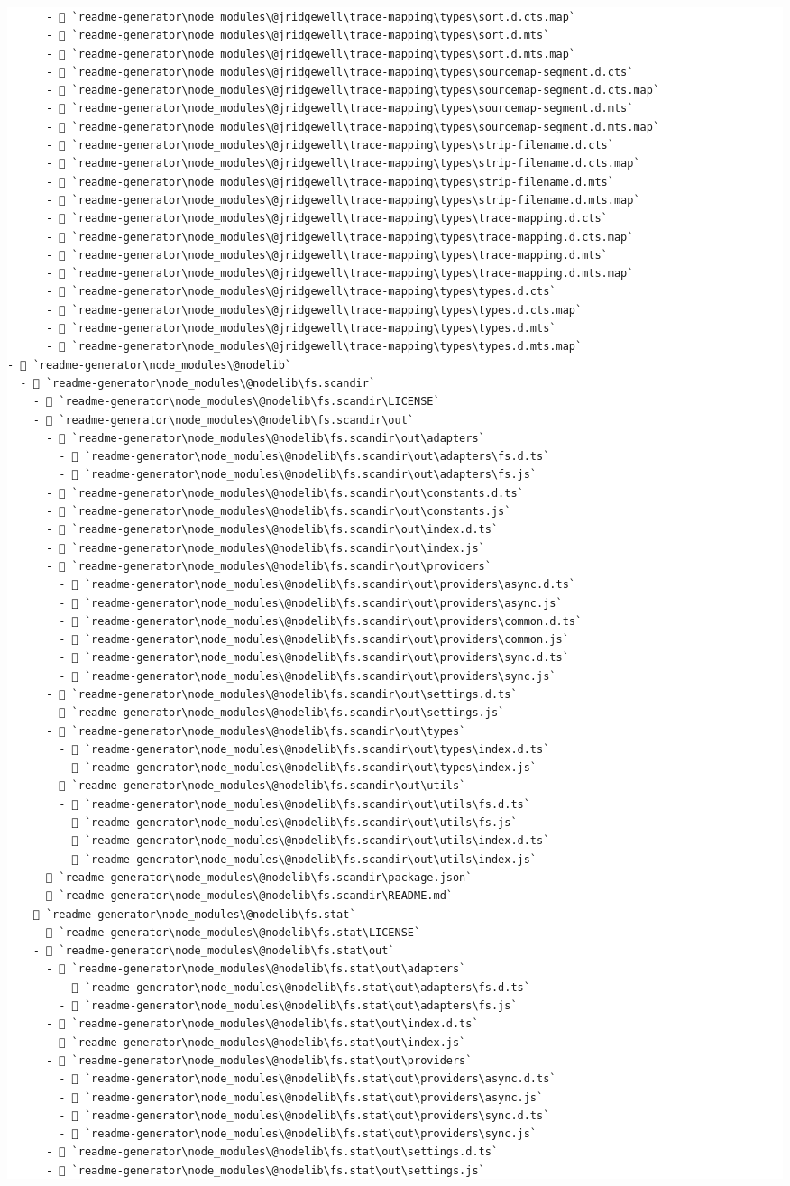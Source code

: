           - 📄 `readme-generator\node_modules\@jridgewell\trace-mapping\types\sort.d.cts.map`
          - 📄 `readme-generator\node_modules\@jridgewell\trace-mapping\types\sort.d.mts`
          - 📄 `readme-generator\node_modules\@jridgewell\trace-mapping\types\sort.d.mts.map`
          - 📄 `readme-generator\node_modules\@jridgewell\trace-mapping\types\sourcemap-segment.d.cts`
          - 📄 `readme-generator\node_modules\@jridgewell\trace-mapping\types\sourcemap-segment.d.cts.map`
          - 📄 `readme-generator\node_modules\@jridgewell\trace-mapping\types\sourcemap-segment.d.mts`
          - 📄 `readme-generator\node_modules\@jridgewell\trace-mapping\types\sourcemap-segment.d.mts.map`
          - 📄 `readme-generator\node_modules\@jridgewell\trace-mapping\types\strip-filename.d.cts`
          - 📄 `readme-generator\node_modules\@jridgewell\trace-mapping\types\strip-filename.d.cts.map`
          - 📄 `readme-generator\node_modules\@jridgewell\trace-mapping\types\strip-filename.d.mts`
          - 📄 `readme-generator\node_modules\@jridgewell\trace-mapping\types\strip-filename.d.mts.map`
          - 📄 `readme-generator\node_modules\@jridgewell\trace-mapping\types\trace-mapping.d.cts`
          - 📄 `readme-generator\node_modules\@jridgewell\trace-mapping\types\trace-mapping.d.cts.map`
          - 📄 `readme-generator\node_modules\@jridgewell\trace-mapping\types\trace-mapping.d.mts`
          - 📄 `readme-generator\node_modules\@jridgewell\trace-mapping\types\trace-mapping.d.mts.map`
          - 📄 `readme-generator\node_modules\@jridgewell\trace-mapping\types\types.d.cts`
          - 📄 `readme-generator\node_modules\@jridgewell\trace-mapping\types\types.d.cts.map`
          - 📄 `readme-generator\node_modules\@jridgewell\trace-mapping\types\types.d.mts`
          - 📄 `readme-generator\node_modules\@jridgewell\trace-mapping\types\types.d.mts.map`
    - 📂 `readme-generator\node_modules\@nodelib`
      - 📂 `readme-generator\node_modules\@nodelib\fs.scandir`
        - 📄 `readme-generator\node_modules\@nodelib\fs.scandir\LICENSE`
        - 📂 `readme-generator\node_modules\@nodelib\fs.scandir\out`
          - 📂 `readme-generator\node_modules\@nodelib\fs.scandir\out\adapters`
            - 📄 `readme-generator\node_modules\@nodelib\fs.scandir\out\adapters\fs.d.ts`
            - 📄 `readme-generator\node_modules\@nodelib\fs.scandir\out\adapters\fs.js`
          - 📄 `readme-generator\node_modules\@nodelib\fs.scandir\out\constants.d.ts`
          - 📄 `readme-generator\node_modules\@nodelib\fs.scandir\out\constants.js`
          - 📄 `readme-generator\node_modules\@nodelib\fs.scandir\out\index.d.ts`
          - 📄 `readme-generator\node_modules\@nodelib\fs.scandir\out\index.js`
          - 📂 `readme-generator\node_modules\@nodelib\fs.scandir\out\providers`
            - 📄 `readme-generator\node_modules\@nodelib\fs.scandir\out\providers\async.d.ts`
            - 📄 `readme-generator\node_modules\@nodelib\fs.scandir\out\providers\async.js`
            - 📄 `readme-generator\node_modules\@nodelib\fs.scandir\out\providers\common.d.ts`
            - 📄 `readme-generator\node_modules\@nodelib\fs.scandir\out\providers\common.js`
            - 📄 `readme-generator\node_modules\@nodelib\fs.scandir\out\providers\sync.d.ts`
            - 📄 `readme-generator\node_modules\@nodelib\fs.scandir\out\providers\sync.js`
          - 📄 `readme-generator\node_modules\@nodelib\fs.scandir\out\settings.d.ts`
          - 📄 `readme-generator\node_modules\@nodelib\fs.scandir\out\settings.js`
          - 📂 `readme-generator\node_modules\@nodelib\fs.scandir\out\types`
            - 📄 `readme-generator\node_modules\@nodelib\fs.scandir\out\types\index.d.ts`
            - 📄 `readme-generator\node_modules\@nodelib\fs.scandir\out\types\index.js`
          - 📂 `readme-generator\node_modules\@nodelib\fs.scandir\out\utils`
            - 📄 `readme-generator\node_modules\@nodelib\fs.scandir\out\utils\fs.d.ts`
            - 📄 `readme-generator\node_modules\@nodelib\fs.scandir\out\utils\fs.js`
            - 📄 `readme-generator\node_modules\@nodelib\fs.scandir\out\utils\index.d.ts`
            - 📄 `readme-generator\node_modules\@nodelib\fs.scandir\out\utils\index.js`
        - 📄 `readme-generator\node_modules\@nodelib\fs.scandir\package.json`
        - 📄 `readme-generator\node_modules\@nodelib\fs.scandir\README.md`
      - 📂 `readme-generator\node_modules\@nodelib\fs.stat`
        - 📄 `readme-generator\node_modules\@nodelib\fs.stat\LICENSE`
        - 📂 `readme-generator\node_modules\@nodelib\fs.stat\out`
          - 📂 `readme-generator\node_modules\@nodelib\fs.stat\out\adapters`
            - 📄 `readme-generator\node_modules\@nodelib\fs.stat\out\adapters\fs.d.ts`
            - 📄 `readme-generator\node_modules\@nodelib\fs.stat\out\adapters\fs.js`
          - 📄 `readme-generator\node_modules\@nodelib\fs.stat\out\index.d.ts`
          - 📄 `readme-generator\node_modules\@nodelib\fs.stat\out\index.js`
          - 📂 `readme-generator\node_modules\@nodelib\fs.stat\out\providers`
            - 📄 `readme-generator\node_modules\@nodelib\fs.stat\out\providers\async.d.ts`
            - 📄 `readme-generator\node_modules\@nodelib\fs.stat\out\providers\async.js`
            - 📄 `readme-generator\node_modules\@nodelib\fs.stat\out\providers\sync.d.ts`
            - 📄 `readme-generator\node_modules\@nodelib\fs.stat\out\providers\sync.js`
          - 📄 `readme-generator\node_modules\@nodelib\fs.stat\out\settings.d.ts`
          - 📄 `readme-generator\node_modules\@nodelib\fs.stat\out\settings.js`